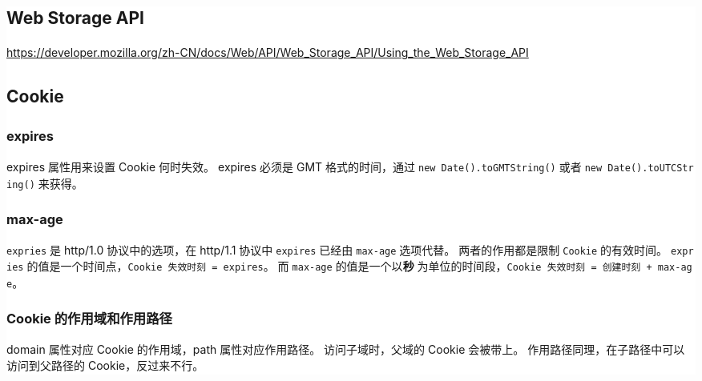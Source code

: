 ## Web Storage API
https://developer.mozilla.org/zh-CN/docs/Web/API/Web_Storage_API/Using_the_Web_Storage_API

## Cookie
### expires
expires 属性用来设置 Cookie 何时失效。
expires 必须是 GMT 格式的时间，通过 `new Date().toGMTString()` 或者 `new Date().toUTCString()` 来获得。

### max-age
`expries` 是 http/1.0 协议中的选项，在 http/1.1 协议中 `expires` 已经由 `max-age` 选项代替。
两者的作用都是限制 `Cookie` 的有效时间。
`expries` 的值是一个时间点，`Cookie 失效时刻 = expires`。
而 `max-age` 的值是一个以**秒** 为单位的时间段，`Cookie 失效时刻 = 创建时刻 + max-age`。

### Cookie 的作用域和作用路径
domain 属性对应 Cookie 的作用域，path 属性对应作用路径。
访问子域时，父域的 Cookie 会被带上。
作用路径同理，在子路径中可以访问到父路径的 Cookie，反过来不行。